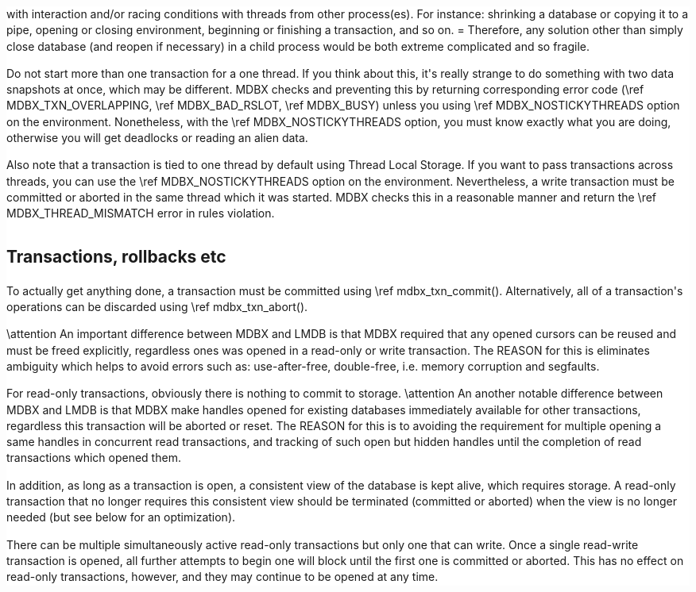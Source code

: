    with interaction and/or racing conditions with threads from other
   process(es). For instance: shrinking a database or copying it to a pipe,
   opening or closing environment, beginning or finishing a transaction,
   and so on.
 = Therefore, any solution other than simply close database (and reopen if
   necessary) in a child process would be both extreme complicated and so
   fragile.

Do not start more than one transaction for a one thread. If you think
about this, it's really strange to do something with two data snapshots
at once, which may be different. MDBX checks and preventing this by
returning corresponding error code (\ref MDBX_TXN_OVERLAPPING,
\ref MDBX_BAD_RSLOT, \ref MDBX_BUSY) unless you using
\ref MDBX_NOSTICKYTHREADS option on the environment. Nonetheless,
with the \ref MDBX_NOSTICKYTHREADS option, you must know exactly what
you are doing, otherwise you will get deadlocks or reading an alien
data.

Also note that a transaction is tied to one thread by default using
Thread Local Storage. If you want to pass transactions across threads,
you can use the \ref MDBX_NOSTICKYTHREADS option on the environment.
Nevertheless, a write transaction must be committed or aborted in the
same thread which it was started. MDBX checks this in a reasonable
manner and return the \ref MDBX_THREAD_MISMATCH error in rules
violation.


## Transactions, rollbacks etc

To actually get anything done, a transaction must be committed using
\ref mdbx_txn_commit(). Alternatively, all of a transaction's operations
can be discarded using \ref mdbx_txn_abort().

\attention An important difference between MDBX and LMDB is that MDBX required
that any opened cursors can be reused and must be freed explicitly, regardless
ones was opened in a read-only or write transaction. The REASON for this is
eliminates ambiguity which helps to avoid errors such as: use-after-free,
double-free, i.e. memory corruption and segfaults.

For read-only transactions, obviously there is nothing to commit to storage.
\attention An another notable difference between MDBX and LMDB is that MDBX make
handles opened for existing databases immediately available for other
transactions, regardless this transaction will be aborted or reset. The
REASON for this is to avoiding the requirement for multiple opening a same
handles in concurrent read transactions, and tracking of such open but hidden
handles until the completion of read transactions which opened them.

In addition, as long as a transaction is open, a consistent view of the
database is kept alive, which requires storage. A read-only transaction that
no longer requires this consistent view should be terminated (committed or
aborted) when the view is no longer needed (but see below for an
optimization).

There can be multiple simultaneously active read-only transactions but only
one that can write. Once a single read-write transaction is opened, all
further attempts to begin one will block until the first one is committed or
aborted. This has no effect on read-only transactions, however, and they may
continue to be opened at any time.
